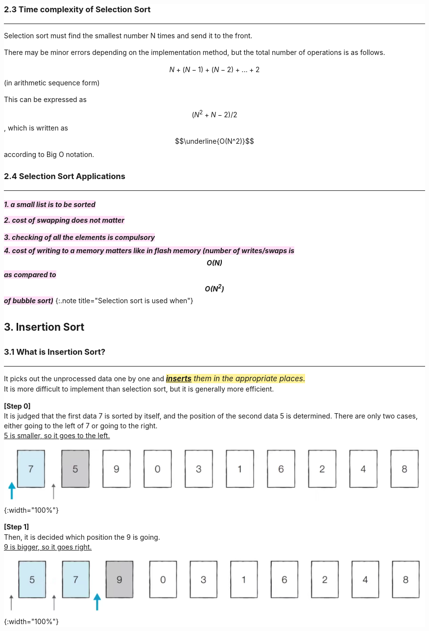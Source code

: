 ### 2.3 Time complexity of Selection Sort
---

Selection sort must find the smallest number N times and send it to the front. 

There may be minor errors depending on the implementation method, but the total number of operations is as follows.

$$N + (N -1) + (N - 2) + ... + 2$$ (in arithmetic sequence form)

This can be expressed as $$(N^2 + N - 2) / 2$$ , which is written as $$\underline{O(N^2)}$$ according to Big O notation. 

### 2.4 Selection Sort Applications
---

***<span style='background-color: #FFDFF6; font-size: 1em; line-height:2em;'>1. a small list is to be sorted </span>***<br>
***<span style='background-color: #FFDFF6; font-size: 1em;line-height:2.5em;'>2. cost of swapping does not matter</span>***<br>
***<span style='background-color: #FFDFF6; font-size: 1em;line-height:2.5em;'>3. checking of all the elements is compulsory</span>***<br>
***<span style='background-color: #FFDFF6; font-size: 1em;line-height:1em;'>4. cost of writing to a memory matters like in flash memory (number of writes/swaps is $$O(N)$$ as compared to $$O(N^2)$$ of bubble sort)</span>***
{:.note title="Selection sort is used when"}

## 3. Insertion Sort

### 3.1 What is Insertion Sort?
---

It picks out the unprocessed data one by one and *<span style='font-size:1.1em; background-color: #FFF39B'>**<u>inserts</u>** them in the appropriate places.</span>* <br>
It is more difficult to implement than selection sort, but it is generally more efficient.

**[Step 0]** <br>
It is judged that the first data 7 is sorted by itself, and the position of the second data 5 is determined. There are only two cases, either going to the left of 7 or going to the right. <br>
<u>5 is smaller, so it goes to the left.</u>
![Insertion Sort_1](/assets/img/data-structures-and-algorithms/sort/insertion-sort_1.png){:width="100%"}

**[Step 1]** <br>
Then, it is decided which position the 9 is going. <br>
<u>9 is bigger, so it goes right.</u>
![Insertion Sort_2](/assets/img/data-structures-and-algorithms/sort/insertion-sort_2.png){:width="100%"}

